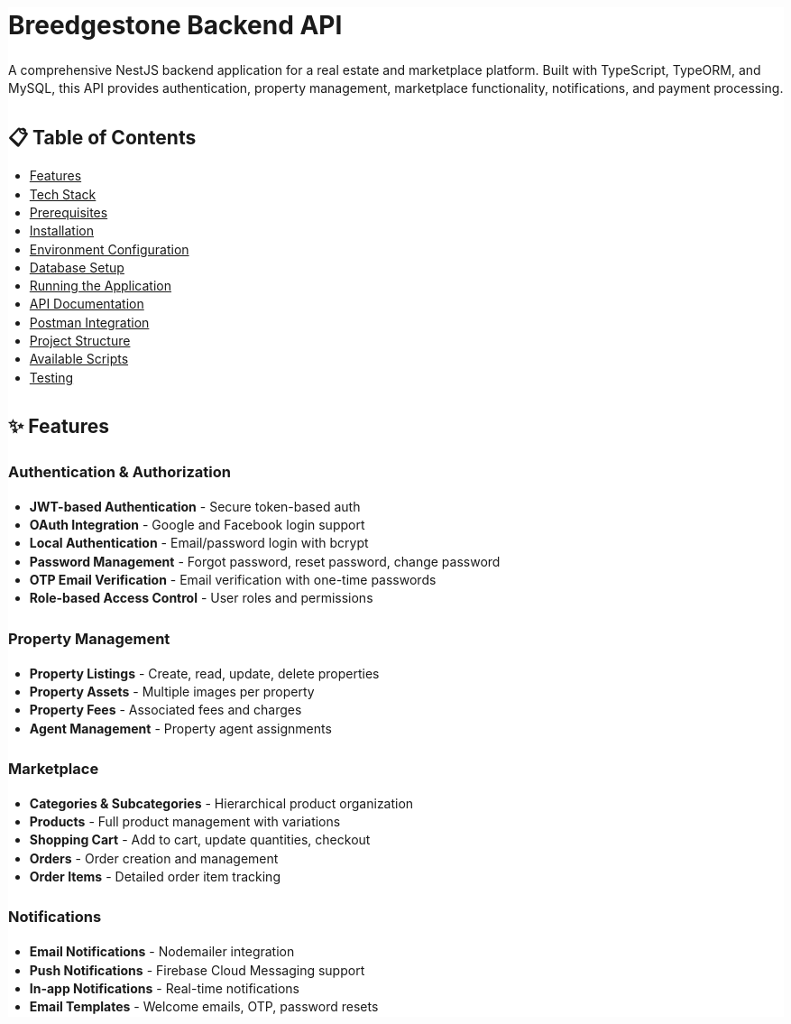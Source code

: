 # Breedgestone Backend API

A comprehensive NestJS backend application for a real estate and marketplace platform. Built with TypeScript, TypeORM, and MySQL, this API provides authentication, property management, marketplace functionality, notifications, and payment processing.

## 📋 Table of Contents

- [Features](#features)
- [Tech Stack](#tech-stack)
- [Prerequisites](#prerequisites)
- [Installation](#installation)
- [Environment Configuration](#environment-configuration)
- [Database Setup](#database-setup)
- [Running the Application](#running-the-application)
- [API Documentation](#api-documentation)
- [Postman Integration](#postman-integration)
- [Project Structure](#project-structure)
- [Available Scripts](#available-scripts)
- [Testing](#testing)

## ✨ Features

### Authentication & Authorization
- **JWT-based Authentication** - Secure token-based auth
- **OAuth Integration** - Google and Facebook login support
- **Local Authentication** - Email/password login with bcrypt
- **Password Management** - Forgot password, reset password, change password
- **OTP Email Verification** - Email verification with one-time passwords
- **Role-based Access Control** - User roles and permissions

### Property Management
- **Property Listings** - Create, read, update, delete properties
- **Property Assets** - Multiple images per property
- **Property Fees** - Associated fees and charges
- **Agent Management** - Property agent assignments

### Marketplace
- **Categories & Subcategories** - Hierarchical product organization
- **Products** - Full product management with variations
- **Shopping Cart** - Add to cart, update quantities, checkout
- **Orders** - Order creation and management
- **Order Items** - Detailed order item tracking

### Notifications
- **Email Notifications** - Nodemailer integration
- **Push Notifications** - Firebase Cloud Messaging support
- **In-app Notifications** - Real-time notifications
- **Email Templates** - Welcome emails, OTP, password resets

